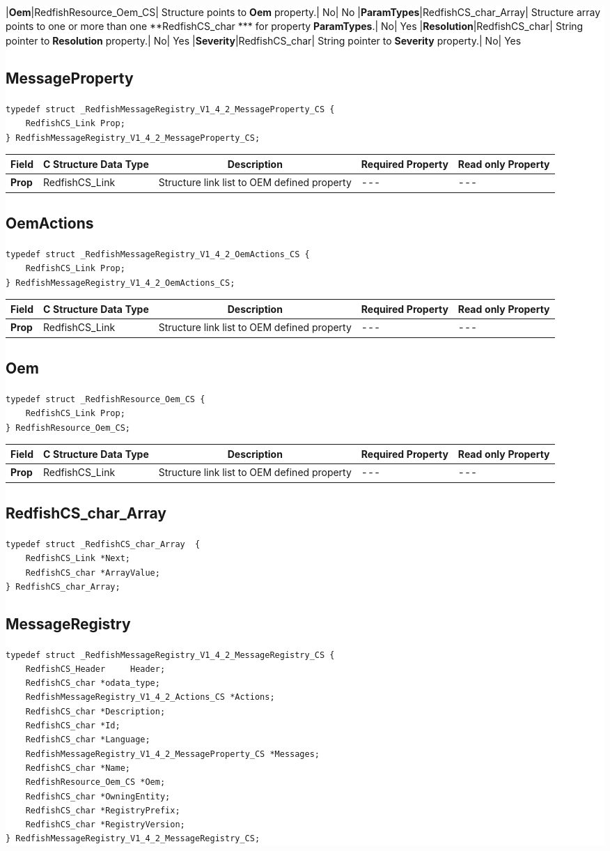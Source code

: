 |**Oem**|RedfishResource_Oem_CS| Structure points to **Oem** property.| No| No
|**ParamTypes**|RedfishCS_char_Array| Structure array points to one or more than one **RedfishCS_char *** for property **ParamTypes**.| No| Yes
|**Resolution**|RedfishCS_char| String pointer to **Resolution** property.| No| Yes
|**Severity**|RedfishCS_char| String pointer to **Severity** property.| No| Yes


## MessageProperty
    typedef struct _RedfishMessageRegistry_V1_4_2_MessageProperty_CS {
        RedfishCS_Link Prop;
    } RedfishMessageRegistry_V1_4_2_MessageProperty_CS;

|Field |C Structure Data Type|Description |Required Property|Read only Property
| ---  | --- | --- | --- | ---
|**Prop**|RedfishCS_Link| Structure link list to OEM defined property| ---| ---


## OemActions
    typedef struct _RedfishMessageRegistry_V1_4_2_OemActions_CS {
        RedfishCS_Link Prop;
    } RedfishMessageRegistry_V1_4_2_OemActions_CS;

|Field |C Structure Data Type|Description |Required Property|Read only Property
| ---  | --- | --- | --- | ---
|**Prop**|RedfishCS_Link| Structure link list to OEM defined property| ---| ---


## Oem
    typedef struct _RedfishResource_Oem_CS {
        RedfishCS_Link Prop;
    } RedfishResource_Oem_CS;

|Field |C Structure Data Type|Description |Required Property|Read only Property
| ---  | --- | --- | --- | ---
|**Prop**|RedfishCS_Link| Structure link list to OEM defined property| ---| ---


## RedfishCS_char_Array
    typedef struct _RedfishCS_char_Array  {
        RedfishCS_Link *Next;
        RedfishCS_char *ArrayValue;
    } RedfishCS_char_Array;



## MessageRegistry
    typedef struct _RedfishMessageRegistry_V1_4_2_MessageRegistry_CS {
        RedfishCS_Header     Header;
        RedfishCS_char *odata_type;
        RedfishMessageRegistry_V1_4_2_Actions_CS *Actions;
        RedfishCS_char *Description;
        RedfishCS_char *Id;
        RedfishCS_char *Language;
        RedfishMessageRegistry_V1_4_2_MessageProperty_CS *Messages;
        RedfishCS_char *Name;
        RedfishResource_Oem_CS *Oem;
        RedfishCS_char *OwningEntity;
        RedfishCS_char *RegistryPrefix;
        RedfishCS_char *RegistryVersion;
    } RedfishMessageRegistry_V1_4_2_MessageRegistry_CS;
